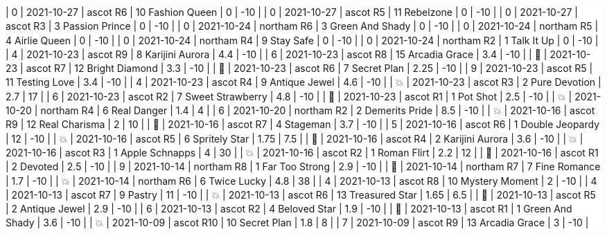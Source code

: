| 0                 | 2021-10-27 | ascot R6      | 10 Fashion Queen     |  0    |    -10   |
| 0                 | 2021-10-27 | ascot R5      | 11 Rebelzone         |  0    |    -10   |
| 0                 | 2021-10-27 | ascot R3      | 3 Passion Prince     |  0    |    -10   |
| 0                 | 2021-10-24 | northam R6    | 3 Green And Shady    |  0    |    -10   |
| 0                 | 2021-10-24 | northam R5    | 4 Airlie Queen       |  0    |    -10   |
| 0                 | 2021-10-24 | northam R4    | 9 Stay Safe          |  0    |    -10   |
| 0                 | 2021-10-24 | northam R2    | 1 Talk It Up         |  0    |    -10   |
| 4                 | 2021-10-23 | ascot R9      | 8 Karijini Aurora    |  4.4  |    -10   |
| 6                 | 2021-10-23 | ascot R8      | 15 Arcadia Grace     |  3.4  |    -10   |
| :3rd_place_medal: | 2021-10-23 | ascot R7      | 12 Bright Diamond    |  3.3  |    -10   |
| :2nd_place_medal: | 2021-10-23 | ascot R6      | 7 Secret Plan        |  2.25 |    -10   |
| 9                 | 2021-10-23 | ascot R5      | 11 Testing Love      |  3.4  |    -10   |
| 4                 | 2021-10-23 | ascot R4      | 9 Antique Jewel      |  4.6  |    -10   |
| :boom:            | 2021-10-23 | ascot R3      | 2 Pure Devotion      |  2.7  |     17   |
| 6                 | 2021-10-23 | ascot R2      | 7 Sweet Strawberry   |  4.8  |    -10   |
| :3rd_place_medal: | 2021-10-23 | ascot R1      | 1 Pot Shot           |  2.5  |    -10   |
| :boom:            | 2021-10-20 | northam R4    | 6 Real Danger        |  1.4  |      4   |
| 6                 | 2021-10-20 | northam R2    | 2 Demerits Pride     |  8.5  |    -10   |
| :boom:            | 2021-10-16 | ascot R9      | 12 Real Charisma     |  2    |     10   |
| :3rd_place_medal: | 2021-10-16 | ascot R7      | 4 Stageman           |  3.7  |    -10   |
| 5                 | 2021-10-16 | ascot R6      | 1 Double Jeopardy    | 12    |    -10   |
| :boom:            | 2021-10-16 | ascot R5      | 6 Spritely Star      |  1.75 |      7.5 |
| :2nd_place_medal: | 2021-10-16 | ascot R4      | 2 Karijini Aurora    |  3.6  |    -10   |
| :boom:            | 2021-10-16 | ascot R3      | 1 Apple Schnapps     |  4    |     30   |
| :boom:            | 2021-10-16 | ascot R2      | 1 Roman Flirt        |  2.2  |     12   |
| :3rd_place_medal: | 2021-10-16 | ascot R1      | 2 Devoted            |  2.5  |    -10   |
| 9                 | 2021-10-14 | northam R8    | 1 Far Too Strong     |  2.9  |    -10   |
| :3rd_place_medal: | 2021-10-14 | northam R7    | 7 Fine Romance       |  1.7  |    -10   |
| :boom:            | 2021-10-14 | northam R6    | 6 Twice Lucky        |  4.8  |     38   |
| 4                 | 2021-10-13 | ascot R8      | 10 Mystery Moment    |  2    |    -10   |
| 4                 | 2021-10-13 | ascot R7      | 9 Pastry             | 11    |    -10   |
| :boom:            | 2021-10-13 | ascot R6      | 13 Treasured Star    |  1.65 |      6.5 |
| :3rd_place_medal: | 2021-10-13 | ascot R5      | 2 Antique Jewel      |  2.9  |    -10   |
| 6                 | 2021-10-13 | ascot R2      | 4 Beloved Star       |  1.9  |    -10   |
| :2nd_place_medal: | 2021-10-13 | ascot R1      | 1 Green And Shady    |  3.6  |    -10   |
| :boom:            | 2021-10-09 | ascot R10     | 10 Secret Plan       |  1.8  |      8   |
| 7                 | 2021-10-09 | ascot R9      | 13 Arcadia Grace     |  3    |    -10   |